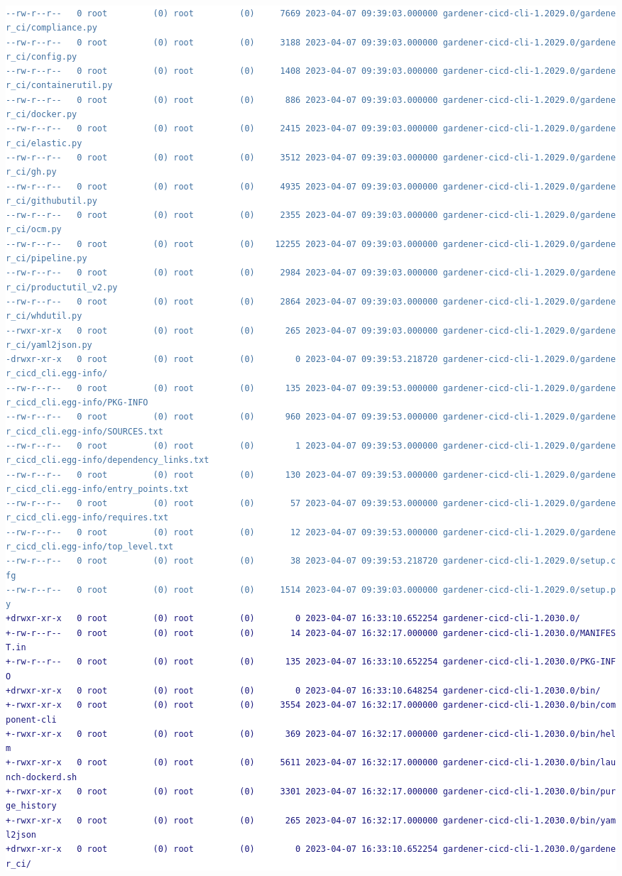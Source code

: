 ```diff
--rw-r--r--   0 root         (0) root         (0)     7669 2023-04-07 09:39:03.000000 gardener-cicd-cli-1.2029.0/gardener_ci/compliance.py
--rw-r--r--   0 root         (0) root         (0)     3188 2023-04-07 09:39:03.000000 gardener-cicd-cli-1.2029.0/gardener_ci/config.py
--rw-r--r--   0 root         (0) root         (0)     1408 2023-04-07 09:39:03.000000 gardener-cicd-cli-1.2029.0/gardener_ci/containerutil.py
--rw-r--r--   0 root         (0) root         (0)      886 2023-04-07 09:39:03.000000 gardener-cicd-cli-1.2029.0/gardener_ci/docker.py
--rw-r--r--   0 root         (0) root         (0)     2415 2023-04-07 09:39:03.000000 gardener-cicd-cli-1.2029.0/gardener_ci/elastic.py
--rw-r--r--   0 root         (0) root         (0)     3512 2023-04-07 09:39:03.000000 gardener-cicd-cli-1.2029.0/gardener_ci/gh.py
--rw-r--r--   0 root         (0) root         (0)     4935 2023-04-07 09:39:03.000000 gardener-cicd-cli-1.2029.0/gardener_ci/githubutil.py
--rw-r--r--   0 root         (0) root         (0)     2355 2023-04-07 09:39:03.000000 gardener-cicd-cli-1.2029.0/gardener_ci/ocm.py
--rw-r--r--   0 root         (0) root         (0)    12255 2023-04-07 09:39:03.000000 gardener-cicd-cli-1.2029.0/gardener_ci/pipeline.py
--rw-r--r--   0 root         (0) root         (0)     2984 2023-04-07 09:39:03.000000 gardener-cicd-cli-1.2029.0/gardener_ci/productutil_v2.py
--rw-r--r--   0 root         (0) root         (0)     2864 2023-04-07 09:39:03.000000 gardener-cicd-cli-1.2029.0/gardener_ci/whdutil.py
--rwxr-xr-x   0 root         (0) root         (0)      265 2023-04-07 09:39:03.000000 gardener-cicd-cli-1.2029.0/gardener_ci/yaml2json.py
-drwxr-xr-x   0 root         (0) root         (0)        0 2023-04-07 09:39:53.218720 gardener-cicd-cli-1.2029.0/gardener_cicd_cli.egg-info/
--rw-r--r--   0 root         (0) root         (0)      135 2023-04-07 09:39:53.000000 gardener-cicd-cli-1.2029.0/gardener_cicd_cli.egg-info/PKG-INFO
--rw-r--r--   0 root         (0) root         (0)      960 2023-04-07 09:39:53.000000 gardener-cicd-cli-1.2029.0/gardener_cicd_cli.egg-info/SOURCES.txt
--rw-r--r--   0 root         (0) root         (0)        1 2023-04-07 09:39:53.000000 gardener-cicd-cli-1.2029.0/gardener_cicd_cli.egg-info/dependency_links.txt
--rw-r--r--   0 root         (0) root         (0)      130 2023-04-07 09:39:53.000000 gardener-cicd-cli-1.2029.0/gardener_cicd_cli.egg-info/entry_points.txt
--rw-r--r--   0 root         (0) root         (0)       57 2023-04-07 09:39:53.000000 gardener-cicd-cli-1.2029.0/gardener_cicd_cli.egg-info/requires.txt
--rw-r--r--   0 root         (0) root         (0)       12 2023-04-07 09:39:53.000000 gardener-cicd-cli-1.2029.0/gardener_cicd_cli.egg-info/top_level.txt
--rw-r--r--   0 root         (0) root         (0)       38 2023-04-07 09:39:53.218720 gardener-cicd-cli-1.2029.0/setup.cfg
--rw-r--r--   0 root         (0) root         (0)     1514 2023-04-07 09:39:03.000000 gardener-cicd-cli-1.2029.0/setup.py
+drwxr-xr-x   0 root         (0) root         (0)        0 2023-04-07 16:33:10.652254 gardener-cicd-cli-1.2030.0/
+-rw-r--r--   0 root         (0) root         (0)       14 2023-04-07 16:32:17.000000 gardener-cicd-cli-1.2030.0/MANIFEST.in
+-rw-r--r--   0 root         (0) root         (0)      135 2023-04-07 16:33:10.652254 gardener-cicd-cli-1.2030.0/PKG-INFO
+drwxr-xr-x   0 root         (0) root         (0)        0 2023-04-07 16:33:10.648254 gardener-cicd-cli-1.2030.0/bin/
+-rwxr-xr-x   0 root         (0) root         (0)     3554 2023-04-07 16:32:17.000000 gardener-cicd-cli-1.2030.0/bin/component-cli
+-rwxr-xr-x   0 root         (0) root         (0)      369 2023-04-07 16:32:17.000000 gardener-cicd-cli-1.2030.0/bin/helm
+-rwxr-xr-x   0 root         (0) root         (0)     5611 2023-04-07 16:32:17.000000 gardener-cicd-cli-1.2030.0/bin/launch-dockerd.sh
+-rwxr-xr-x   0 root         (0) root         (0)     3301 2023-04-07 16:32:17.000000 gardener-cicd-cli-1.2030.0/bin/purge_history
+-rwxr-xr-x   0 root         (0) root         (0)      265 2023-04-07 16:32:17.000000 gardener-cicd-cli-1.2030.0/bin/yaml2json
+drwxr-xr-x   0 root         (0) root         (0)        0 2023-04-07 16:33:10.652254 gardener-cicd-cli-1.2030.0/gardener_ci/
```